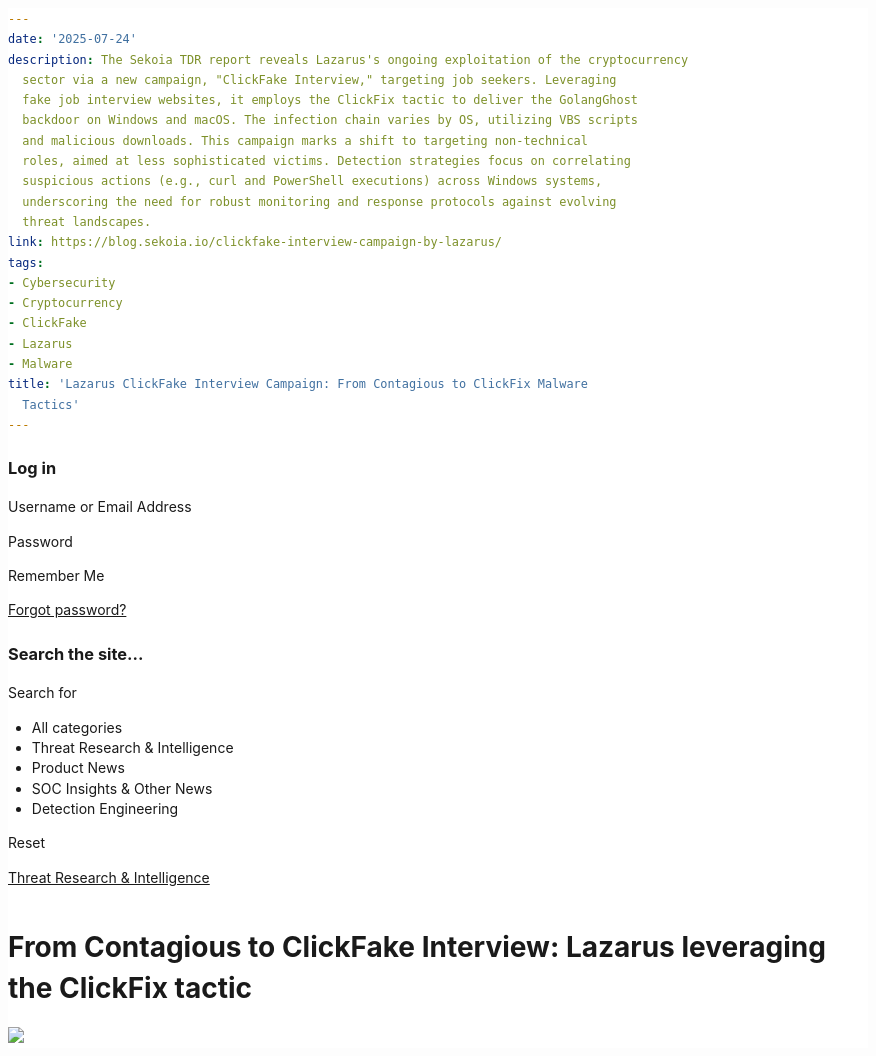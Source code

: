 ```yaml
---
date: '2025-07-24'
description: The Sekoia TDR report reveals Lazarus's ongoing exploitation of the cryptocurrency
  sector via a new campaign, "ClickFake Interview," targeting job seekers. Leveraging
  fake job interview websites, it employs the ClickFix tactic to deliver the GolangGhost
  backdoor on Windows and macOS. The infection chain varies by OS, utilizing VBS scripts
  and malicious downloads. This campaign marks a shift to targeting non-technical
  roles, aimed at less sophisticated victims. Detection strategies focus on correlating
  suspicious actions (e.g., curl and PowerShell executions) across Windows systems,
  underscoring the need for robust monitoring and response protocols against evolving
  threat landscapes.
link: https://blog.sekoia.io/clickfake-interview-campaign-by-lazarus/
tags:
- Cybersecurity
- Cryptocurrency
- ClickFake
- Lazarus
- Malware
title: 'Lazarus ClickFake Interview Campaign: From Contagious to ClickFix Malware
  Tactics'
---
```


### Log in

Username or Email Address

Password

Remember Me

[Forgot password?](https://blog.sekoia.io/wp-login.php?action=lostpassword)

### Search the site...

Search for

- All categories
- Threat Research & Intelligence
- Product News
- SOC Insights & Other News
- Detection Engineering

Reset

[Threat Research & Intelligence](https://blog.sekoia.io/category/threat-research/ "Threat Research & Intelligence")

# From Contagious to ClickFake Interview: Lazarus leveraging the ClickFix tactic

![](https://t7f4e9n3.delivery.rocketcdn.me/wp-content/uploads/2025/01/TDR-badge.png)
